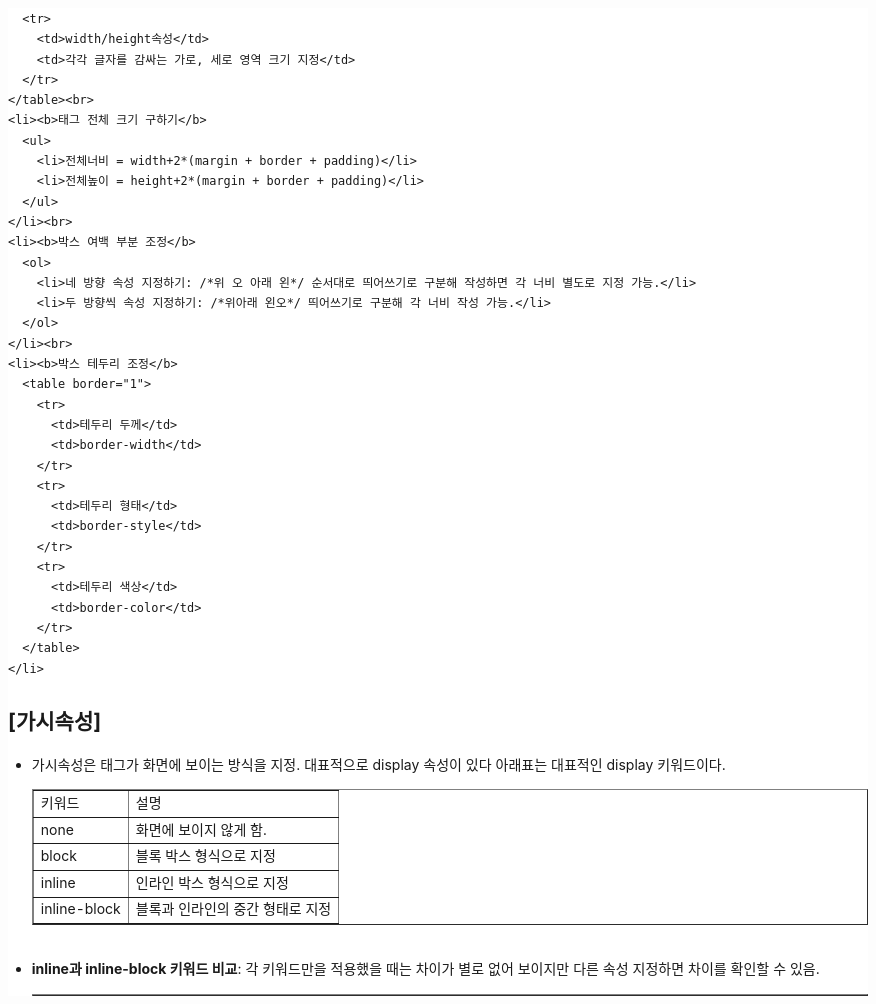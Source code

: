       <tr>
        <td>width/height속성</td>
        <td>각각 글자를 감싸는 가로, 세로 영역 크기 지정</td>
      </tr>
    </table><br>
    <li><b>태그 전체 크기 구하기</b>
      <ul>
        <li>전체너비 = width+2*(margin + border + padding)</li>
        <li>전체높이 = height+2*(margin + border + padding)</li>
      </ul>
    </li><br>
    <li><b>박스 여백 부분 조정</b>
      <ol>
        <li>네 방향 속성 지정하기: /*위 오 아래 왼*/ 순서대로 띄어쓰기로 구분해 작성하면 각 너비 별도로 지정 가능.</li>
        <li>두 방향씩 속성 지정하기: /*위아래 왼오*/ 띄어쓰기로 구분해 각 너비 작성 가능.</li>
      </ol>
    </li><br>
    <li><b>박스 테두리 조정</b>
      <table border="1">
        <tr>
          <td>테두리 두께</td>
          <td>border-width</td>
        </tr>
        <tr>
          <td>테두리 형태</td>
          <td>border-style</td>
        </tr>
        <tr>
          <td>테두리 색상</td>
          <td>border-color</td>
        </tr>
      </table>
    </li>
  </ul>

  <h2>[가시속성]</h2>
  <ul>
    <li>가시속성은 태그가 화면에 보이는 방식을 지정. 대표적으로 display 속성이 있다 아래표는 대표적인 display 키워드이다.
      <table border="1">
        <tr>
          <td>키워드</td>
          <td>설명</td>
        </tr>
        <tr>
          <td>none</td>
          <td>화면에 보이지 않게 함.</td>
        </tr>
        <tr>
          <td>block</td>
          <td>블록 박스 형식으로 지정</td>
        </tr>
        <tr>
          <td>inline</td>
          <td>인라인 박스 형식으로 지정</td>
        </tr>
        <tr>
          <td>inline-block</td>
          <td>블록과 인라인의 중간 형태로 지정</td>
        </tr>
      </table><br>
    </li>
    <li><b>inline과 inline-block 키워드 비교</b>: 각 키워드만을 적용했을 때는 차이가 별로 없어 보이지만 다른 속성 지정하면 차이를 확인할 수 있음.
      <table border="1">
        <tr>
